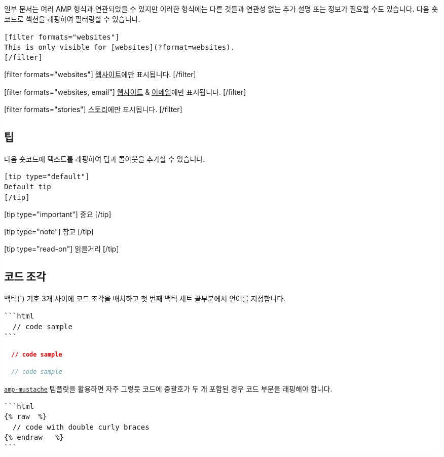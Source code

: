일부 문서는 여러 AMP 형식과 연관되었을 수 있지만 이러한 형식에는 다른 것들과 연관성 없는 추가 설명 또는 정보가 필요할 수도 있습니다. 다음 숏코드로 섹션을 래핑하여 필터링할 수 있습니다.

<div class="ap-m-code-snippet">
<pre>&lsqb;filter formats="websites"]<br>This is only visible for [websites](?format=websites).<br>&lsqb;/filter]</pre>
</div>

[filter formats="websites"] [웹사이트](?format=websites)에만 표시됩니다. [/filter]

[filter formats="websites, email"] [웹사이트](?format=websites) & [이메일](?format=email)에만 표시됩니다. [/filter]

[filter formats="stories"] [스토리](?format=stories)에만 표시됩니다. [/filter]




## 팁

다음 숏코드에 텍스트를 래핑하여 팁과 콜아웃을 추가할 수 있습니다.

<div class="ap-m-code-snippet">
<pre>&lsqb;tip type="default"]<br>Default tip<br>[/tip]</pre>
</div>

[tip type="important"] 중요 [/tip]

[tip type="note"] 참고 [/tip]

[tip type="read-on"] 읽을거리 [/tip]




## 코드 조각

백틱(`) 기호 3개 사이에 코드 조각을 배치하고 첫 번째 백틱 세트 끝부분에서 언어를 지정합니다.

<div class="ap-m-code-snippet">
<pre>```html<br>  // code sample<br>```</pre>
</div>

```css
  // code sample
```

```js
  // code sample
```





[`amp-mustache`](../../../../documentation/components/reference/amp-mustache.md?format=websites) 템플릿을 활용하면 자주 그렇듯 코드에 중괄호가 두 개 포함된 경우 코드 부분을 래핑해야 합니다.

<div class="ap-m-code-snippet">
<pre>```html<br>{% raw	%}<br>  // code with double curly braces<br>{% endraw	%}<br>```</pre>
</div>
